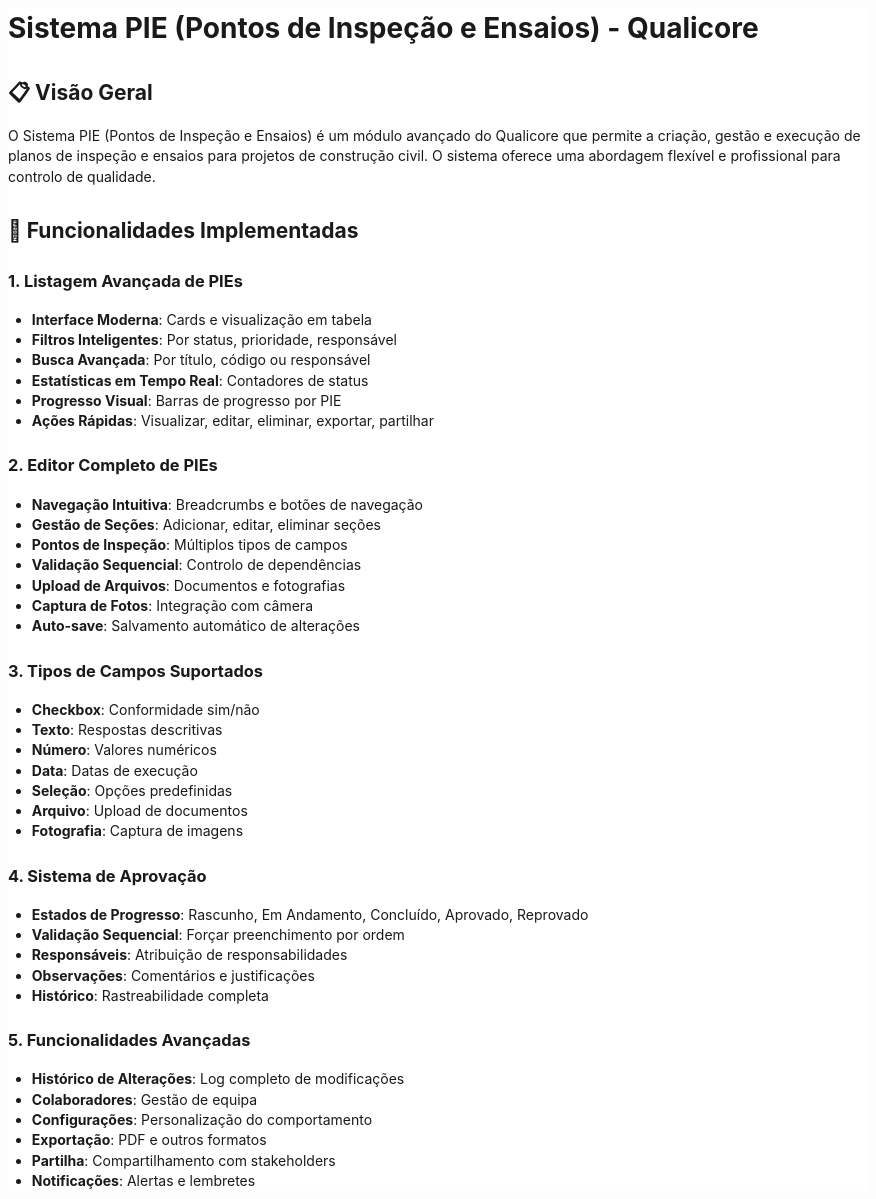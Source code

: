 # Sistema PIE (Pontos de Inspeção e Ensaios) - Qualicore

## 📋 Visão Geral

O Sistema PIE (Pontos de Inspeção e Ensaios) é um módulo avançado do Qualicore que permite a criação, gestão e execução de planos de inspeção e ensaios para projetos de construção civil. O sistema oferece uma abordagem flexível e profissional para controlo de qualidade.

## 🚀 Funcionalidades Implementadas

### 1. **Listagem Avançada de PIEs**
- **Interface Moderna**: Cards e visualização em tabela
- **Filtros Inteligentes**: Por status, prioridade, responsável
- **Busca Avançada**: Por título, código ou responsável
- **Estatísticas em Tempo Real**: Contadores de status
- **Progresso Visual**: Barras de progresso por PIE
- **Ações Rápidas**: Visualizar, editar, eliminar, exportar, partilhar

### 2. **Editor Completo de PIEs**
- **Navegação Intuitiva**: Breadcrumbs e botões de navegação
- **Gestão de Seções**: Adicionar, editar, eliminar seções
- **Pontos de Inspeção**: Múltiplos tipos de campos
- **Validação Sequencial**: Controlo de dependências
- **Upload de Arquivos**: Documentos e fotografias
- **Captura de Fotos**: Integração com câmera
- **Auto-save**: Salvamento automático de alterações

### 3. **Tipos de Campos Suportados**
- **Checkbox**: Conformidade sim/não
- **Texto**: Respostas descritivas
- **Número**: Valores numéricos
- **Data**: Datas de execução
- **Seleção**: Opções predefinidas
- **Arquivo**: Upload de documentos
- **Fotografia**: Captura de imagens

### 4. **Sistema de Aprovação**
- **Estados de Progresso**: Rascunho, Em Andamento, Concluído, Aprovado, Reprovado
- **Validação Sequencial**: Forçar preenchimento por ordem
- **Responsáveis**: Atribuição de responsabilidades
- **Observações**: Comentários e justificações
- **Histórico**: Rastreabilidade completa

### 5. **Funcionalidades Avançadas**
- **Histórico de Alterações**: Log completo de modificações
- **Colaboradores**: Gestão de equipa
- **Configurações**: Personalização do comportamento
- **Exportação**: PDF e outros formatos
- **Partilha**: Compartilhamento com stakeholders
- **Notificações**: Alertas e lembretes
